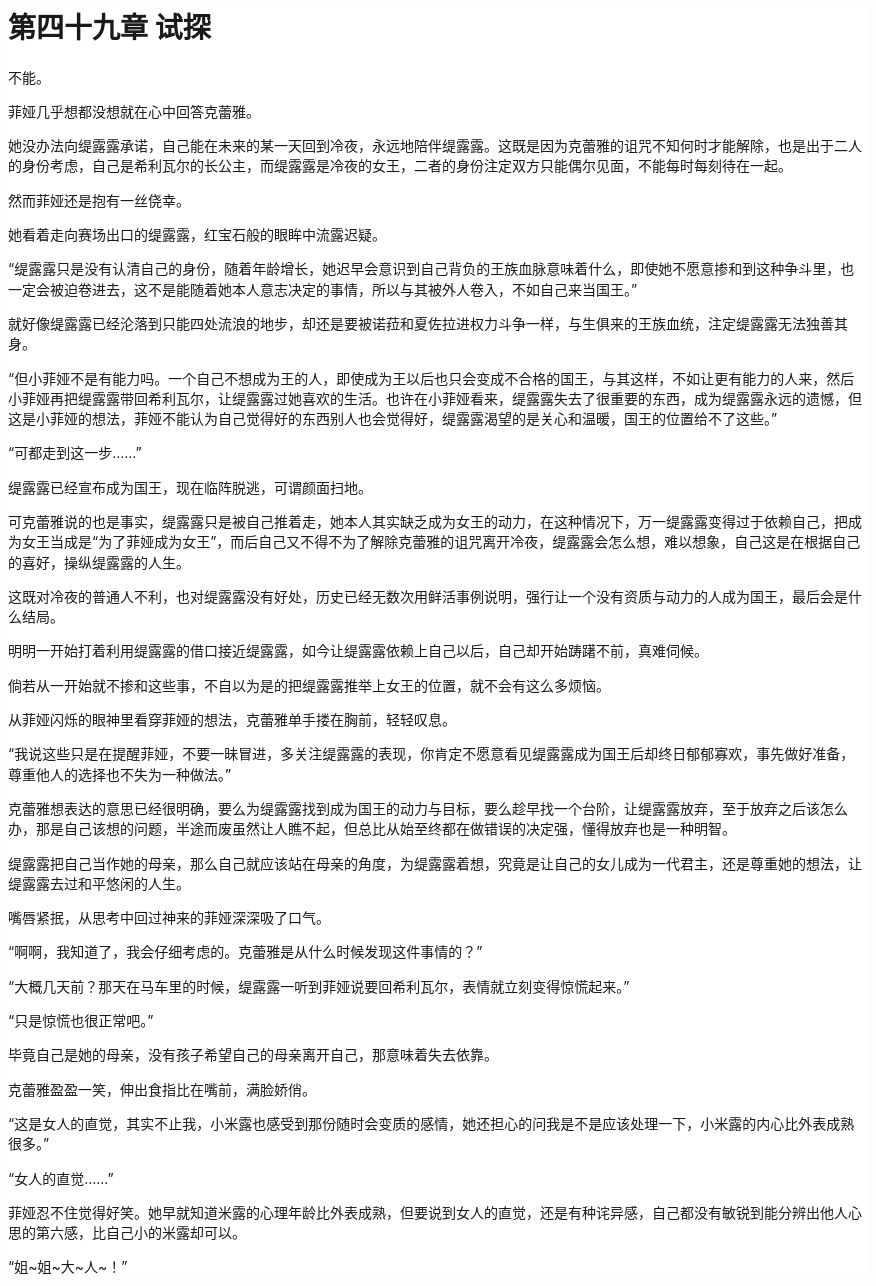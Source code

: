 # 第四十九章 试探

不能。

菲娅几乎想都没想就在心中回答克蕾雅。

她没办法向缇露露承诺，自己能在未来的某一天回到冷夜，永远地陪伴缇露露。这既是因为克蕾雅的诅咒不知何时才能解除，也是出于二人的身份考虑，自己是希利瓦尔的长公主，而缇露露是冷夜的女王，二者的身份注定双方只能偶尔见面，不能每时每刻待在一起。

然而菲娅还是抱有一丝侥幸。

她看着走向赛场出口的缇露露，红宝石般的眼眸中流露迟疑。

“缇露露只是没有认清自己的身份，随着年龄增长，她迟早会意识到自己背负的王族血脉意味着什么，即使她不愿意掺和到这种争斗里，也一定会被迫卷进去，这不是能随着她本人意志决定的事情，所以与其被外人卷入，不如自己来当国王。”

就好像缇露露已经沦落到只能四处流浪的地步，却还是要被诺菈和夏佐拉进权力斗争一样，与生俱来的王族血统，注定缇露露无法独善其身。

“但小菲娅不是有能力吗。一个自己不想成为王的人，即使成为王以后也只会变成不合格的国王，与其这样，不如让更有能力的人来，然后小菲娅再把缇露露带回希利瓦尔，让缇露露过她喜欢的生活。也许在小菲娅看来，缇露露失去了很重要的东西，成为缇露露永远的遗憾，但这是小菲娅的想法，菲娅不能认为自己觉得好的东西别人也会觉得好，缇露露渴望的是关心和温暖，国王的位置给不了这些。”

“可都走到这一步……”

缇露露已经宣布成为国王，现在临阵脱逃，可谓颜面扫地。

可克蕾雅说的也是事实，缇露露只是被自己推着走，她本人其实缺乏成为女王的动力，在这种情况下，万一缇露露变得过于依赖自己，把成为女王当成是“为了菲娅成为女王”，而后自己又不得不为了解除克蕾雅的诅咒离开冷夜，缇露露会怎么想，难以想象，自己这是在根据自己的喜好，操纵缇露露的人生。

这既对冷夜的普通人不利，也对缇露露没有好处，历史已经无数次用鲜活事例说明，强行让一个没有资质与动力的人成为国王，最后会是什么结局。

明明一开始打着利用缇露露的借口接近缇露露，如今让缇露露依赖上自己以后，自己却开始踌躇不前，真难伺候。

倘若从一开始就不掺和这些事，不自以为是的把缇露露推举上女王的位置，就不会有这么多烦恼。

从菲娅闪烁的眼神里看穿菲娅的想法，克蕾雅单手搂在胸前，轻轻叹息。

“我说这些只是在提醒菲娅，不要一昧冒进，多关注缇露露的表现，你肯定不愿意看见缇露露成为国王后却终日郁郁寡欢，事先做好准备，尊重他人的选择也不失为一种做法。”

克蕾雅想表达的意思已经很明确，要么为缇露露找到成为国王的动力与目标，要么趁早找一个台阶，让缇露露放弃，至于放弃之后该怎么办，那是自己该想的问题，半途而废虽然让人瞧不起，但总比从始至终都在做错误的决定强，懂得放弃也是一种明智。

缇露露把自己当作她的母亲，那么自己就应该站在母亲的角度，为缇露露着想，究竟是让自己的女儿成为一代君主，还是尊重她的想法，让缇露露去过和平悠闲的人生。

嘴唇紧抿，从思考中回过神来的菲娅深深吸了口气。

“啊啊，我知道了，我会仔细考虑的。克蕾雅是从什么时候发现这件事情的？”

“大概几天前？那天在马车里的时候，缇露露一听到菲娅说要回希利瓦尔，表情就立刻变得惊慌起来。”

“只是惊慌也很正常吧。”

毕竟自己是她的母亲，没有孩子希望自己的母亲离开自己，那意味着失去依靠。

克蕾雅盈盈一笑，伸出食指比在嘴前，满脸娇俏。

“这是女人的直觉，其实不止我，小米露也感受到那份随时会变质的感情，她还担心的问我是不是应该处理一下，小米露的内心比外表成熟很多。”

“女人的直觉……”

菲娅忍不住觉得好笑。她早就知道米露的心理年龄比外表成熟，但要说到女人的直觉，还是有种诧异感，自己都没有敏锐到能分辨出他人心思的第六感，比自己小的米露却可以。

“姐~姐~大~人~！”
